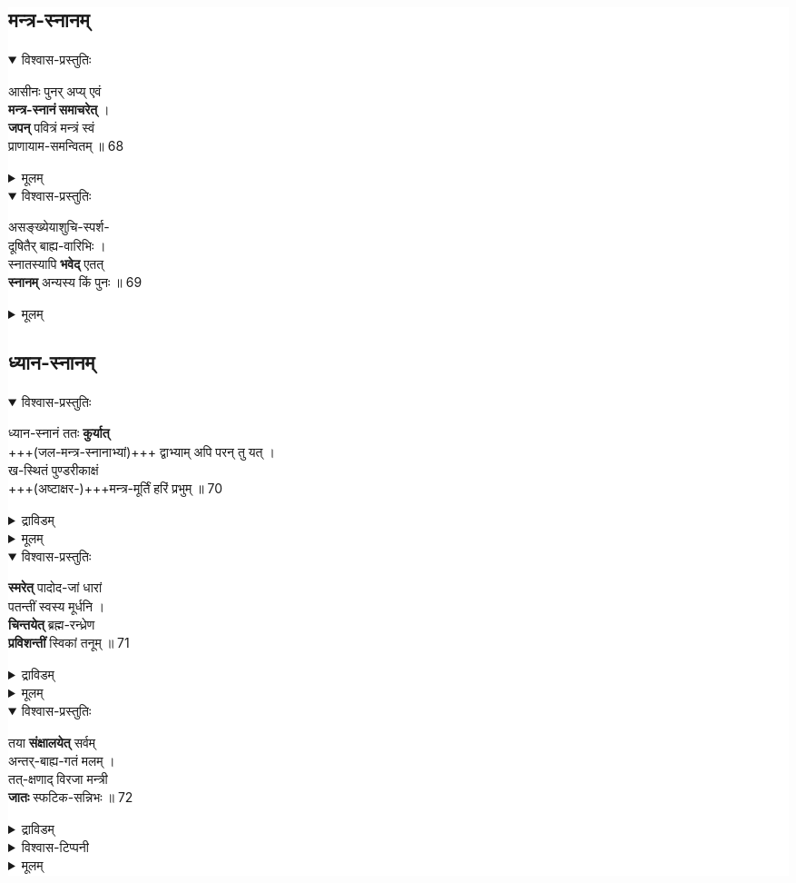 ## मन्त्र-स्नानम्
<details open><summary>विश्वास-प्रस्तुतिः</summary>

आसीनः पुनर् अप्य् एवं  
**मन्त्र-स्नानं समाचरेत्** ।  
**जपन्** पवित्रं मन्त्रं स्वं  
प्राणायाम-समन्वितम् ॥ 68
</details>

<details><summary>मूलम्</summary></details>


<details open><summary>विश्वास-प्रस्तुतिः</summary>

असङ्ख्येयाशुचि-स्पर्श-  
दूषितैर् बाह्य-वारिभिः ।  
स्नातस्यापि **भवेद्** एतत्  
**स्नानम्** अन्यस्य किं पुनः ॥ 69
</details>

<details><summary>मूलम्</summary></details>

## ध्यान-स्नानम्
<details open><summary>विश्वास-प्रस्तुतिः</summary>

ध्यान-स्नानं ततः **कुर्यात्**  
+++(जल-मन्त्र-स्नानाभ्यां)+++ द्वाभ्याम् अपि परन् तु यत् ।  
ख-स्थितं पुण्डरीकाक्षं  
+++(अष्टाक्षर-)+++मन्त्र-मूर्तिं हरिं प्रभुम् ॥ 70
</details>

<details><summary>द्राविडम्</summary></details>


<details><summary>मूलम्</summary></details>


<details open><summary>विश्वास-प्रस्तुतिः</summary>

**स्मरेत्** पादोद-जां धारां  
पतन्तीं स्वस्य मूर्धनि ।  
**चिन्तयेत्** ब्रह्म-रन्ध्रेण  
**प्रविशन्तीं** स्विकां तनूम् ॥ 71
</details>

<details><summary>द्राविडम्</summary></details>


<details><summary>मूलम्</summary></details>


<details open><summary>विश्वास-प्रस्तुतिः</summary>

तया **संक्षालयेत्** सर्वम्  
अन्तर्-बाह्य-गतं मलम् ।  
तत्-क्षणाद् विरजा मन्त्री  
**जातः** स्फटिक-सन्निभः ॥ 72
</details>

<details><summary>द्राविडम्</summary></details>

<details><summary>विश्वास-टिप्पनी</summary></details>


<details><summary>मूलम्</summary></details>
